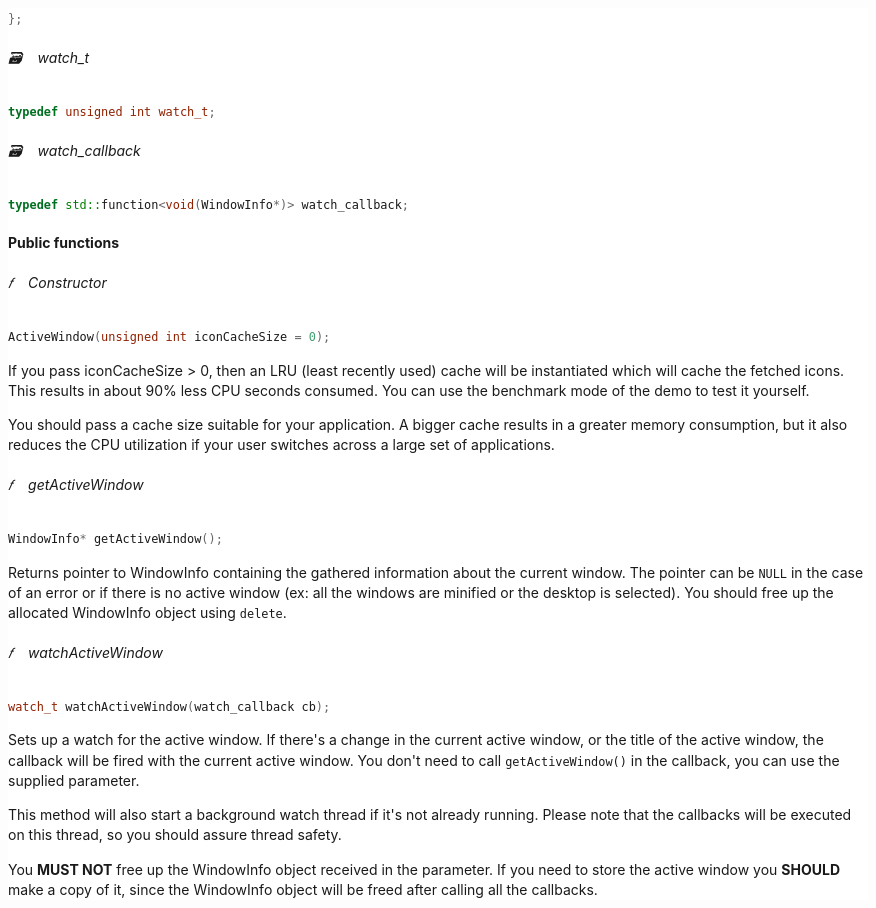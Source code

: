 ```c++
};
```

###### 🗃 &nbsp;&nbsp; watch_t

```c++
typedef unsigned int watch_t;
```

###### 🗃 &nbsp;&nbsp; watch_callback

```c++
typedef std::function<void(WindowInfo*)> watch_callback;
```

#### Public functions

###### 𝑓 &nbsp;&nbsp; Constructor

```c++
ActiveWindow(unsigned int iconCacheSize = 0);
```

If you pass iconCacheSize > 0, then an LRU (least recently used) cache will be instantiated which will cache the fetched icons. This results in about 90% less CPU seconds consumed. You can use the benchmark mode of the demo to test it yourself.

You should pass a cache size suitable for your application. A bigger cache results in a greater memory consumption, but it also reduces the CPU utilization if your user switches across a large set of applications.

###### 𝑓 &nbsp;&nbsp; getActiveWindow

```c++
WindowInfo* getActiveWindow();
```

Returns pointer to WindowInfo containing the gathered information about the current window. The pointer can be `NULL` in the case of an error or if there is no active window (ex: all the windows are minified or the desktop is selected). You should free up the allocated WindowInfo object using `delete`.

###### 𝑓 &nbsp;&nbsp; watchActiveWindow

```c++
watch_t watchActiveWindow(watch_callback cb);
```

Sets up a watch for the active window. If there's a change in the current active window, or the title of the active window, the callback will be fired with the current active window. You don't need to call `getActiveWindow()` in the callback, you can use the supplied parameter.

This method will also start a background watch thread if it's not already running. Please note that the callbacks will be executed on this thread, so you should assure thread safety.

You __MUST NOT__ free up the WindowInfo object received in the parameter. If you need to store the active window you __SHOULD__ make a copy of it, since the WindowInfo object will be freed after calling all the callbacks.
